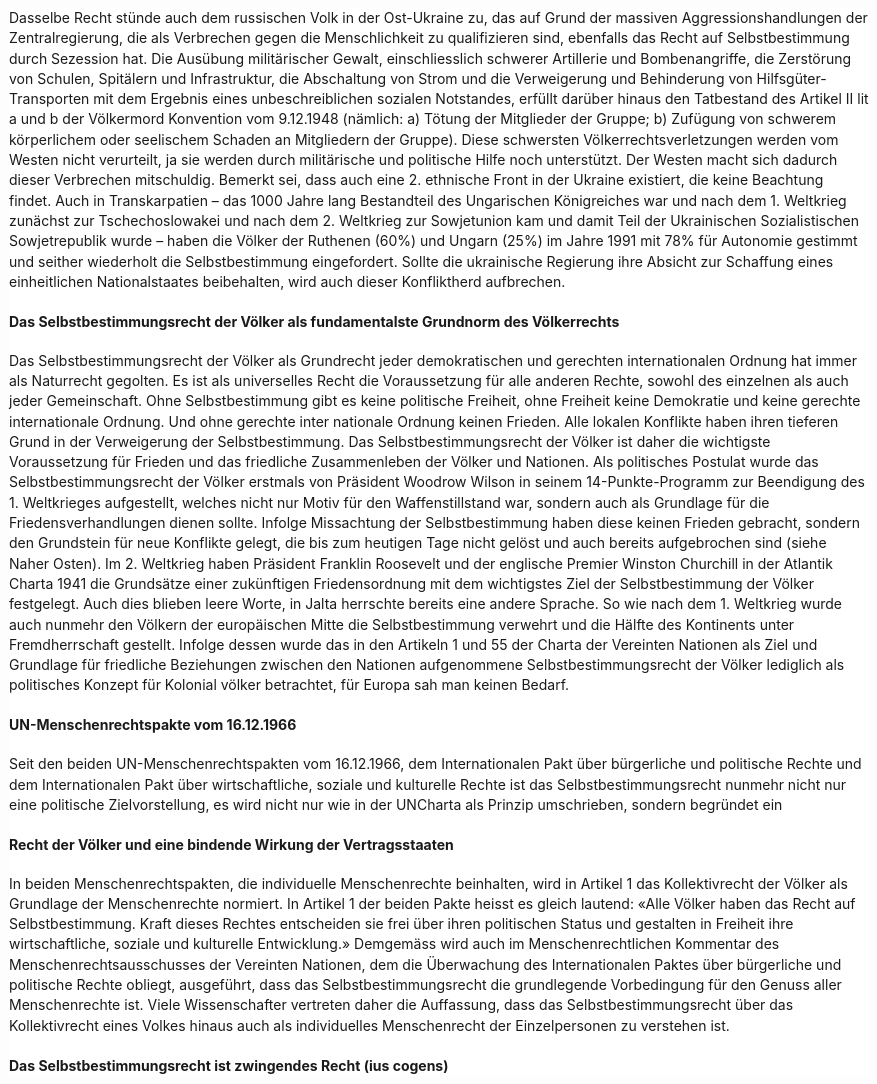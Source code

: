 Dasselbe Recht stünde auch dem russischen Volk in der Ost-Ukraine zu, das auf Grund der massiven Aggressionshandlungen der Zentralregierung, die als Verbrechen gegen die Menschlichkeit zu qualifizieren sind, ebenfalls das Recht auf Selbstbestimmung durch Sezession hat. Die Ausübung militärischer Gewalt, einschliesslich schwerer Artillerie und Bombenangriffe, die Zerstörung von Schulen, Spitälern und Infrastruktur, die Abschaltung von Strom und die Verweigerung und Behinderung von Hilfsgüter-Transporten mit dem Ergebnis eines unbeschreiblichen sozialen Notstandes, erfüllt darüber hinaus den Tatbestand des Artikel II lit a und b der Völkermord Konvention vom 9.12.1948 (nämlich: a) Tötung der Mitglieder der Gruppe; b) Zufügung von schwerem körperlichem oder seelischem Schaden an Mitgliedern der Gruppe).
Diese schwersten Völkerrechtsverletzungen werden vom Westen nicht verurteilt, ja sie werden durch militärische und politische Hilfe noch unterstützt. Der Westen macht sich dadurch dieser Verbrechen mitschuldig.
Bemerkt sei, dass auch eine 2. ethnische Front in der Ukraine existiert, die keine Beachtung findet. Auch in Transkarpatien – das 1000 Jahre lang Bestandteil des Ungarischen Königreiches war und nach dem 1. Weltkrieg zunächst zur Tschechoslowakei und nach dem 2. Weltkrieg zur Sowjetunion kam und damit Teil der Ukrainischen Sozialistischen Sowjetrepublik wurde – haben die Völker der Ruthenen (60%) und Ungarn (25%) im Jahre 1991 mit 78% für Autonomie gestimmt und seither wiederholt die Selbstbestimmung eingefordert. Sollte die ukrainische Regierung ihre Absicht zur Schaffung eines einheitlichen Nationalstaates beibehalten, wird auch dieser Konfliktherd aufbrechen.
#### Das Selbstbestimmungsrecht der Völker als fundamentalste Grundnorm des Völkerrechts
Das Selbstbestimmungsrecht der Völker als Grundrecht jeder demokratischen und gerechten internationalen Ordnung hat immer als Naturrecht gegolten. Es ist als universelles Recht die Voraussetzung für alle anderen Rechte, sowohl des einzelnen als auch jeder Gemeinschaft. Ohne Selbstbestimmung gibt es keine politische Freiheit, ohne Freiheit keine Demokratie und keine gerechte internationale Ordnung. Und ohne gerechte inter nationale Ordnung keinen Frieden. Alle lokalen Konflikte haben ihren tieferen Grund in der Verweigerung der Selbstbestimmung. Das Selbstbestimmungsrecht der Völker ist daher die wichtigste Voraussetzung für Frieden und das friedliche Zusammenleben der Völker und Nationen. Als politisches Postulat wurde das Selbstbestimmungsrecht der Völker erstmals von Präsident Woodrow Wilson in seinem 14-Punkte-Programm zur Beendigung des 1. Weltkrieges aufgestellt, welches nicht nur Motiv für den Waffenstillstand war, sondern auch als Grundlage für die Friedensverhandlungen dienen sollte. Infolge Missachtung der Selbstbestimmung haben diese keinen Frieden gebracht, sondern den Grundstein für neue Konflikte gelegt, die bis zum heutigen Tage nicht gelöst und auch bereits aufgebrochen sind (siehe Naher Osten).
Im 2. Weltkrieg haben Präsident Franklin Roosevelt und der englische Premier Winston Churchill in der Atlantik Charta 1941 die Grundsätze einer zukünftigen Friedensordnung mit dem wichtigstes Ziel der Selbstbestimmung der Völker festgelegt. Auch dies blieben leere Worte, in Jalta herrschte bereits eine andere Sprache. So wie nach dem 1. Weltkrieg wurde auch nunmehr den Völkern der europäischen Mitte die Selbstbestimmung verwehrt und die Hälfte des Kontinents unter Fremdherrschaft gestellt. Infolge dessen wurde das in den Artikeln 1 und 55 der Charta der Vereinten Nationen als Ziel und Grundlage für friedliche Beziehungen zwischen den Nationen aufgenommene Selbstbestimmungsrecht der Völker lediglich als politisches Konzept für Kolonial völker betrachtet, für Europa sah man keinen Bedarf.
#### UN-Menschenrechtspakte vom 16.12.1966
Seit den beiden UN-Menschenrechtspakten vom 16.12.1966, dem Internationalen Pakt über bürgerliche und politische Rechte und dem Internationalen Pakt über wirtschaftliche, soziale und kulturelle Rechte ist das Selbstbestimmungsrecht nunmehr nicht nur eine politische Zielvorstellung, es wird nicht nur wie in der UNCharta als Prinzip umschrieben, sondern begründet ein
#### Recht der Völker und eine bindende Wirkung der Vertragsstaaten
In beiden Menschenrechtspakten, die individuelle Menschenrechte beinhalten, wird in Artikel 1 das Kollektivrecht der Völker als Grundlage der Menschenrechte normiert. In Artikel 1 der beiden Pakte heisst es gleich lautend: «Alle Völker haben das Recht auf Selbstbestimmung. Kraft dieses Rechtes entscheiden sie frei über ihren politischen Status und gestalten in Freiheit ihre wirtschaftliche, soziale und kulturelle Entwicklung.» Demgemäss wird auch im Menschenrechtlichen Kommentar des Menschenrechtsausschusses der Vereinten Nationen, dem die Überwachung des Internationalen Paktes über bürgerliche und politische Rechte obliegt, ausgeführt, dass das Selbstbestimmungsrecht die grundlegende Vorbedingung für den Genuss aller Menschenrechte ist. Viele Wissenschafter vertreten daher die Auffassung, dass das Selbstbestimmungsrecht über das Kollektivrecht eines Volkes hinaus auch als individuelles Menschenrecht der Einzelpersonen zu verstehen ist.
#### Das Selbstbestimmungsrecht ist zwingendes Recht (ius cogens)